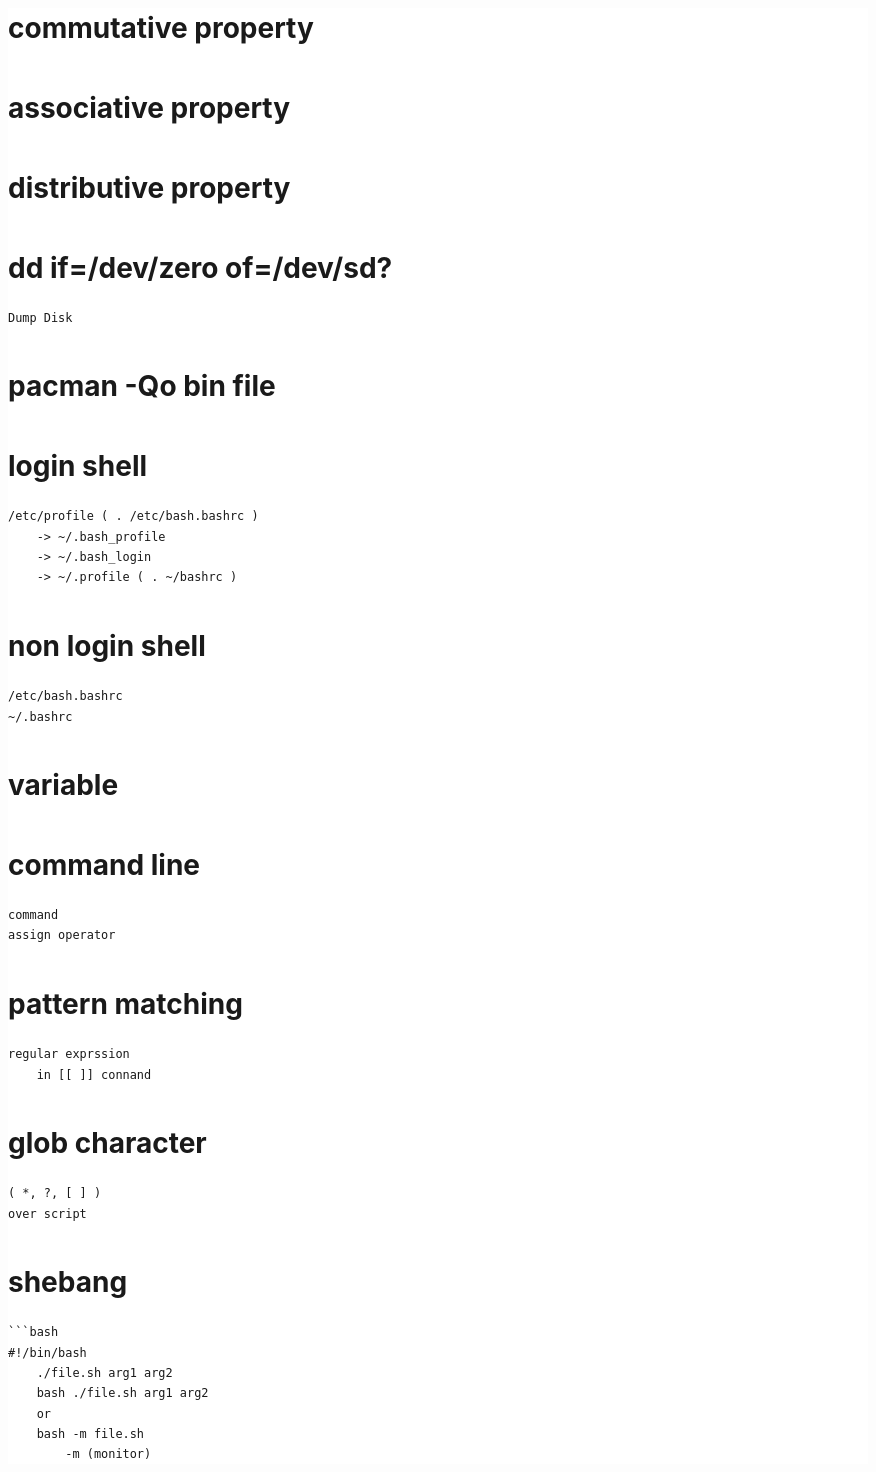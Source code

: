 # commutative property
# associative property
# distributive property
# dd if=/dev/zero of=/dev/sd?
    Dump Disk 
# pacman -Qo bin file

# login shell
    /etc/profile ( . /etc/bash.bashrc )
        -> ~/.bash_profile 
        -> ~/.bash_login 
        -> ~/.profile ( . ~/bashrc )
# non login shell
    /etc/bash.bashrc
    ~/.bashrc

# variable
# command line
    command
    assign operator
# pattern matching
    regular exprssion
        in [[ ]] connand
# glob character
    ( *, ?, [ ] )
    over script
# shebang
    ```bash
    #!/bin/bash
        ./file.sh arg1 arg2 
        bash ./file.sh arg1 arg2
        or
        bash -m file.sh
            -m (monitor)
